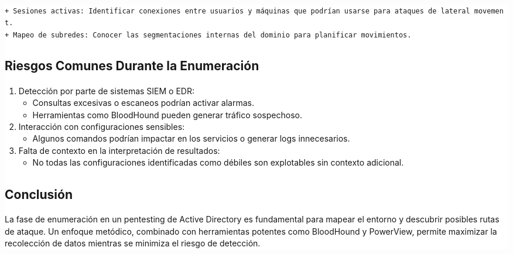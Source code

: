     + Sesiones activas: Identificar conexiones entre usuarios y máquinas que podrían usarse para ataques de lateral movement.
    + Mapeo de subredes: Conocer las segmentaciones internas del dominio para planificar movimientos.

## Riesgos Comunes Durante la Enumeración

 1. Detección por parte de sistemas SIEM o EDR:
     + Consultas excesivas o escaneos podrían activar alarmas. 
     + Herramientas como BloodHound pueden generar tráfico sospechoso. 
 2. Interacción con configuraciones sensibles:
     + Algunos comandos podrían impactar en los servicios o generar logs innecesarios. 
 3. Falta de contexto en la interpretación de resultados:
     + No todas las configuraciones identificadas como débiles son explotables sin contexto adicional. 

## Conclusión

La fase de enumeración en un pentesting de Active Directory es fundamental para mapear el entorno y descubrir posibles rutas de ataque. Un enfoque metódico, combinado con herramientas potentes como BloodHound y PowerView, permite maximizar la recolección de datos mientras se minimiza el riesgo de detección.
